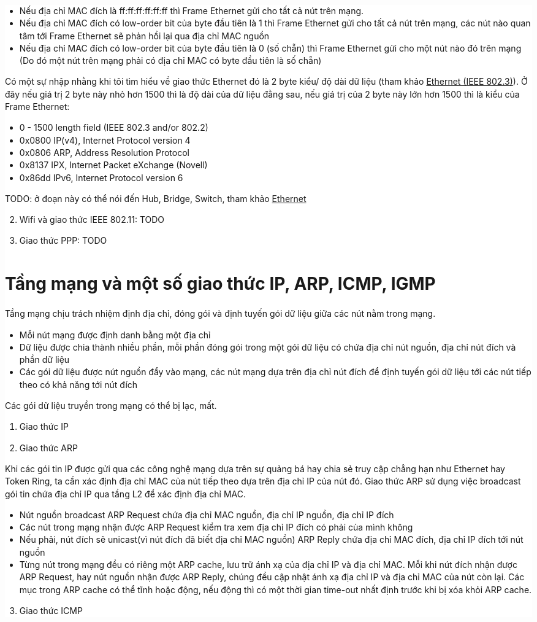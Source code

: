    * Nếu địa chỉ MAC đích là ff:ff:ff:ff:ff:ff thì Frame Ethernet gửi cho tất cả nút trên mạng.
   * Nếu địa chỉ MAC đích có low-order bit của byte đầu tiên là 1 thì Frame Ethernet gửi cho tất cả nút trên mạng, các nút nào quan tâm tới Frame Ethernet sẽ phản hồi lại qua địa chỉ MAC nguồn
   * Nếu địa chỉ MAC đích có low-order bit của byte đầu tiên là 0 (số chẵn) thì Frame Ethernet gửi cho một nút nào đó trên mạng (Do đó một nút trên mạng phải có địa chỉ MAC có byte đầu tiên là số chẵn)

   Có một sự nhập nhằng khi tôi tìm hiểu về giao thức Ethernet đó là 2 byte kiểu/ độ dài dữ liệu (tham khảo [Ethernet (IEEE 802.3)](https://wiki.wireshark.org/Ethernet#Type_.2F_Length_field)). Ở đây nếu giá trị 2 byte này nhỏ hơn 1500 thì là độ dài của dữ liệu đằng sau, nếu giá trị của 2 byte này lớn hơn 1500 thì là kiểu của Frame Ethernet:

   * 0 - 1500 length field (IEEE 802.3 and/or 802.2)
   * 0x0800 IP(v4), Internet Protocol version 4
   * 0x0806 ARP, Address Resolution Protocol
   * 0x8137 IPX, Internet Packet eXchange (Novell)
   * 0x86dd IPv6, Internet Protocol version 6

   TODO: ở đoạn này có thể nói đến Hub, Bridge, Switch, tham khảo [Ethernet](https://en.wikipedia.org/wiki/Ethernet)

2. Wifi và giao thức IEEE 802.11: TODO

3. Giao thức PPP: TODO

# Tầng mạng và một số giao thức IP, ARP, ICMP, IGMP

Tầng mạng chịu trách nhiệm định địa chỉ, đóng gói và định tuyến gói dữ liệu giữa các nút nằm trong mạng.

* Mỗi nút mạng được định danh bằng một địa chỉ
* Dữ liệu được chia thành nhiều phần, mỗi phần đóng gói trong một gói dữ liệu có chứa địa chỉ nút nguồn, địa chỉ nút đích và phần dữ liệu
* Các gói dữ liệu được nút nguồn đẩy vào mạng, các nút mạng dựa trên địa chỉ nút đích để định tuyến gói dữ liệu tới các nút tiếp theo có khả năng tới nút đích

Các gói dữ liệu truyền trong mạng có thể bị lạc, mất.

1. Giao thức IP

2. Giao thức ARP

Khi các gói tin IP được gửi qua các công nghệ mạng dựa trên sự quảng bá hay chia sẻ truy cập chẳng hạn như Ethernet hay Token Ring, ta cần xác định địa chỉ MAC của nút tiếp theo dựa trên địa chỉ IP của nút đó. Giao thức ARP sử dụng việc broadcast gói tin chứa địa chỉ IP qua tầng L2 để xác định địa chỉ MAC. 

* Nút nguồn broadcast ARP Request chứa địa chỉ MAC nguồn, địa chỉ IP nguồn, địa chỉ IP đích
* Các nút trong mạng nhận được ARP Request kiểm tra xem địa chỉ IP đích có phải của mình không
* Nếu phải, nút đích sẽ unicast(vì nút đích đã biết địa chỉ MAC nguồn) ARP Reply chứa địa chỉ MAC đích, địa chỉ IP đích tới nút nguồn
* Từng nút trong mạng đều có riêng một ARP cache, lưu trữ ánh xạ của địa chỉ IP và địa chỉ MAC. Mỗi khi nút đích nhận được ARP Request, hay nút nguồn nhận được ARP Reply, chúng đều cập nhật ánh xạ địa chỉ IP và địa chỉ MAC của nút còn lại. Các mục trong ARP cache có thể tĩnh hoặc động, nếu động thì có một thời gian time-out nhất định trước khi bị xóa khỏi ARP cache.

3. Giao thức ICMP
